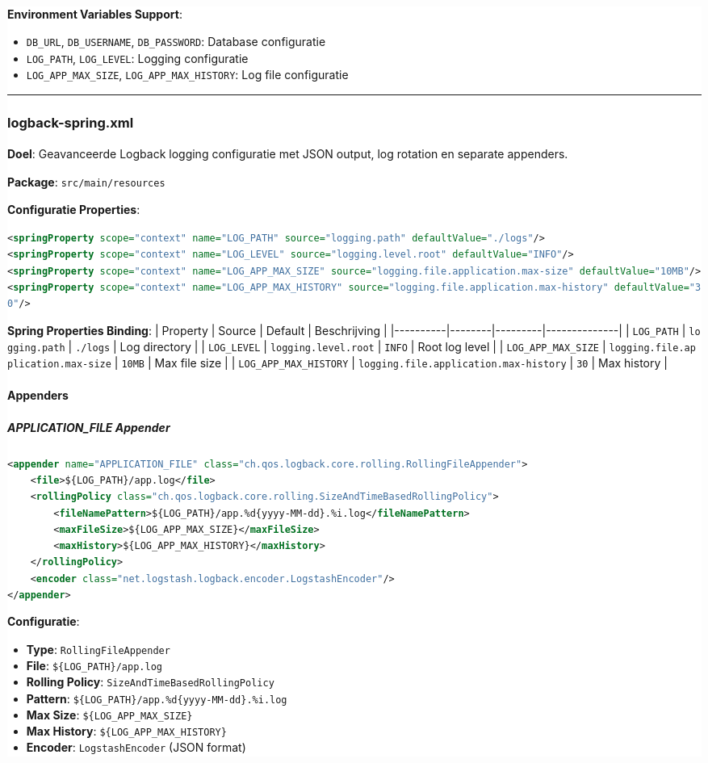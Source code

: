 **Environment Variables Support**:
- `DB_URL`, `DB_USERNAME`, `DB_PASSWORD`: Database configuratie
- `LOG_PATH`, `LOG_LEVEL`: Logging configuratie
- `LOG_APP_MAX_SIZE`, `LOG_APP_MAX_HISTORY`: Log file configuratie

---

### logback-spring.xml

**Doel**: Geavanceerde Logback logging configuratie met JSON output, log rotation en separate appenders.

**Package**: `src/main/resources`

**Configuratie Properties**:
```xml
<springProperty scope="context" name="LOG_PATH" source="logging.path" defaultValue="./logs"/>
<springProperty scope="context" name="LOG_LEVEL" source="logging.level.root" defaultValue="INFO"/>
<springProperty scope="context" name="LOG_APP_MAX_SIZE" source="logging.file.application.max-size" defaultValue="10MB"/>
<springProperty scope="context" name="LOG_APP_MAX_HISTORY" source="logging.file.application.max-history" defaultValue="30"/>
```

**Spring Properties Binding**:
| Property | Source | Default | Beschrijving |
|----------|--------|---------|--------------|
| `LOG_PATH` | `logging.path` | `./logs` | Log directory |
| `LOG_LEVEL` | `logging.level.root` | `INFO` | Root log level |
| `LOG_APP_MAX_SIZE` | `logging.file.application.max-size` | `10MB` | Max file size |
| `LOG_APP_MAX_HISTORY` | `logging.file.application.max-history` | `30` | Max history |

#### Appenders

##### APPLICATION_FILE Appender
```xml
<appender name="APPLICATION_FILE" class="ch.qos.logback.core.rolling.RollingFileAppender">
    <file>${LOG_PATH}/app.log</file>
    <rollingPolicy class="ch.qos.logback.core.rolling.SizeAndTimeBasedRollingPolicy">
        <fileNamePattern>${LOG_PATH}/app.%d{yyyy-MM-dd}.%i.log</fileNamePattern>
        <maxFileSize>${LOG_APP_MAX_SIZE}</maxFileSize>
        <maxHistory>${LOG_APP_MAX_HISTORY}</maxHistory>
    </rollingPolicy>
    <encoder class="net.logstash.logback.encoder.LogstashEncoder"/>
</appender>
```

**Configuratie**:
- **Type**: `RollingFileAppender`
- **File**: `${LOG_PATH}/app.log`
- **Rolling Policy**: `SizeAndTimeBasedRollingPolicy`
- **Pattern**: `${LOG_PATH}/app.%d{yyyy-MM-dd}.%i.log`
- **Max Size**: `${LOG_APP_MAX_SIZE}`
- **Max History**: `${LOG_APP_MAX_HISTORY}`
- **Encoder**: `LogstashEncoder` (JSON format)
